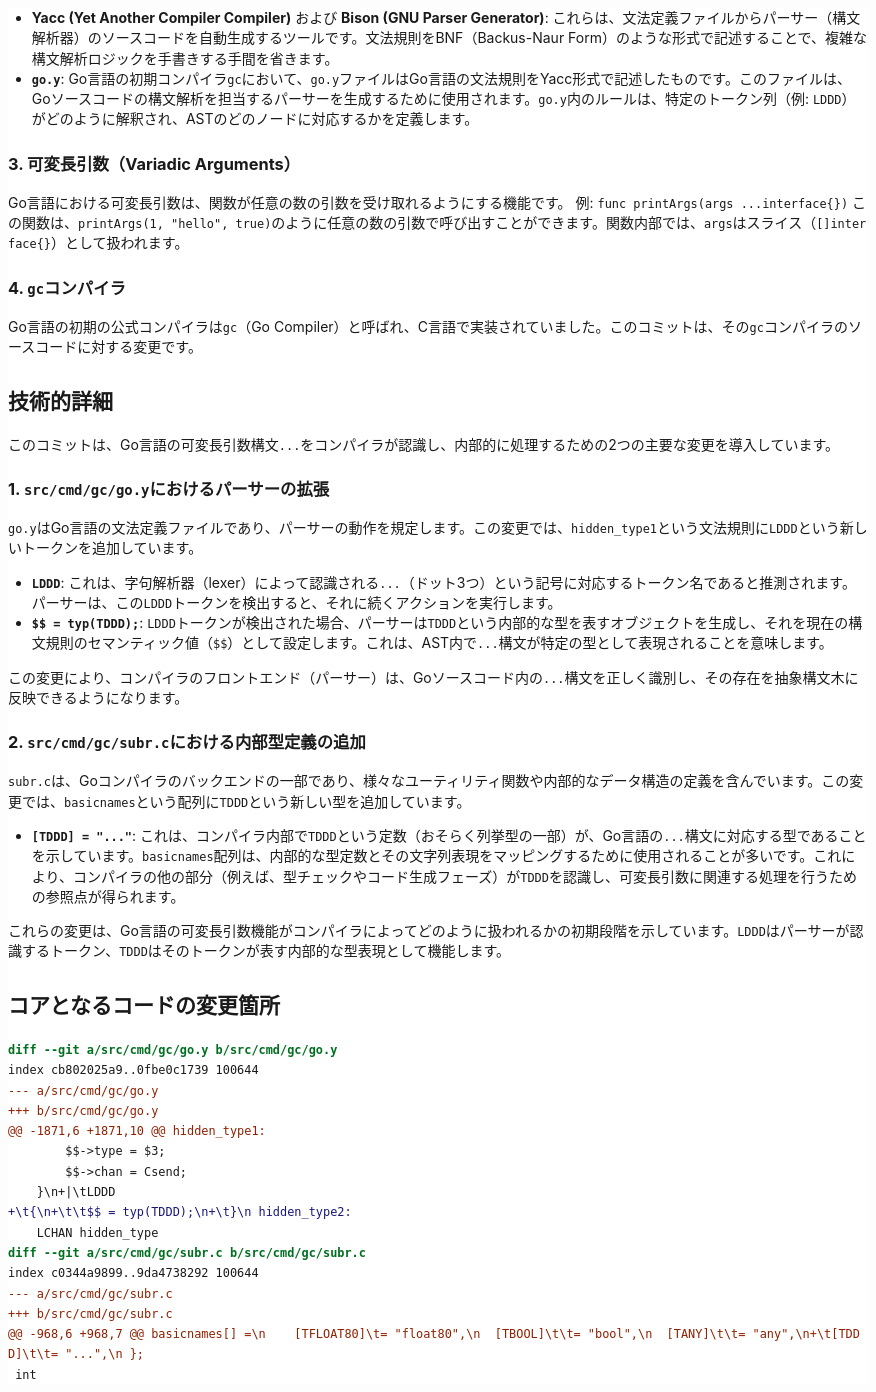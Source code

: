 *   **Yacc (Yet Another Compiler Compiler)** および **Bison (GNU Parser Generator)**: これらは、文法定義ファイルからパーサー（構文解析器）のソースコードを自動生成するツールです。文法規則をBNF（Backus-Naur Form）のような形式で記述することで、複雑な構文解析ロジックを手書きする手間を省きます。
*   **`go.y`**: Go言語の初期コンパイラ`gc`において、`go.y`ファイルはGo言語の文法規則をYacc形式で記述したものです。このファイルは、Goソースコードの構文解析を担当するパーサーを生成するために使用されます。`go.y`内のルールは、特定のトークン列（例: `LDDD`）がどのように解釈され、ASTのどのノードに対応するかを定義します。

### 3. 可変長引数（Variadic Arguments）

Go言語における可変長引数は、関数が任意の数の引数を受け取れるようにする機能です。
例: `func printArgs(args ...interface{})`
この関数は、`printArgs(1, "hello", true)`のように任意の数の引数で呼び出すことができます。関数内部では、`args`はスライス（`[]interface{}`）として扱われます。

### 4. `gc`コンパイラ

Go言語の初期の公式コンパイラは`gc`（Go Compiler）と呼ばれ、C言語で実装されていました。このコミットは、その`gc`コンパイラのソースコードに対する変更です。

## 技術的詳細

このコミットは、Go言語の可変長引数構文`...`をコンパイラが認識し、内部的に処理するための2つの主要な変更を導入しています。

### 1. `src/cmd/gc/go.y`におけるパーサーの拡張

`go.y`はGo言語の文法定義ファイルであり、パーサーの動作を規定します。この変更では、`hidden_type1`という文法規則に`LDDD`という新しいトークンを追加しています。

*   **`LDDD`**: これは、字句解析器（lexer）によって認識される`...`（ドット3つ）という記号に対応するトークン名であると推測されます。パーサーは、この`LDDD`トークンを検出すると、それに続くアクションを実行します。
*   **`$$ = typ(TDDD);`**: `LDDD`トークンが検出された場合、パーサーは`TDDD`という内部的な型を表すオブジェクトを生成し、それを現在の構文規則のセマンティック値（`$$`）として設定します。これは、AST内で`...`構文が特定の型として表現されることを意味します。

この変更により、コンパイラのフロントエンド（パーサー）は、Goソースコード内の`...`構文を正しく識別し、その存在を抽象構文木に反映できるようになります。

### 2. `src/cmd/gc/subr.c`における内部型定義の追加

`subr.c`は、Goコンパイラのバックエンドの一部であり、様々なユーティリティ関数や内部的なデータ構造の定義を含んでいます。この変更では、`basicnames`という配列に`TDDD`という新しい型を追加しています。

*   **`[TDDD] = "..."`**: これは、コンパイラ内部で`TDDD`という定数（おそらく列挙型の一部）が、Go言語の`...`構文に対応する型であることを示しています。`basicnames`配列は、内部的な型定数とその文字列表現をマッピングするために使用されることが多いです。これにより、コンパイラの他の部分（例えば、型チェックやコード生成フェーズ）が`TDDD`を認識し、可変長引数に関連する処理を行うための参照点が得られます。

これらの変更は、Go言語の可変長引数機能がコンパイラによってどのように扱われるかの初期段階を示しています。`LDDD`はパーサーが認識するトークン、`TDDD`はそのトークンが表す内部的な型表現として機能します。

## コアとなるコードの変更箇所

```diff
diff --git a/src/cmd/gc/go.y b/src/cmd/gc/go.y
index cb802025a9..0fbe0c1739 100644
--- a/src/cmd/gc/go.y
+++ b/src/cmd/gc/go.y
@@ -1871,6 +1871,10 @@ hidden_type1:
 		$$->type = $3;
 		$$->chan = Csend;
 	}\n+|\tLDDD
+\t{\n+\t\t$$ = typ(TDDD);\n+\t}\n hidden_type2:
 	LCHAN hidden_type
diff --git a/src/cmd/gc/subr.c b/src/cmd/gc/subr.c
index c0344a9899..9da4738292 100644
--- a/src/cmd/gc/subr.c
+++ b/src/cmd/gc/subr.c
@@ -968,6 +968,7 @@ basicnames[] =\n 	[TFLOAT80]\t= "float80",\n 	[TBOOL]\t\t= "bool",\n 	[TANY]\t\t= "any",\n+\t[TDDD]\t\t= "...",\n };
 int
```
